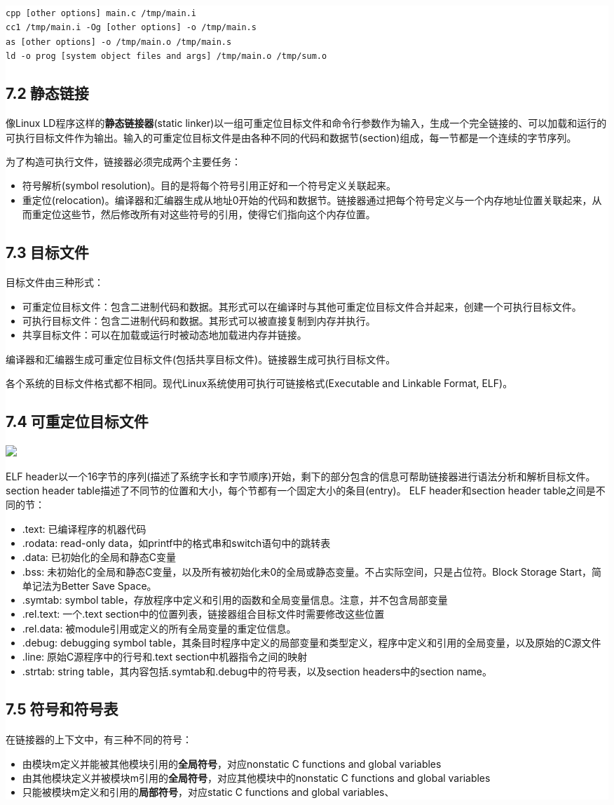 ```
cpp [other options] main.c /tmp/main.i
cc1 /tmp/main.i -Og [other options] -o /tmp/main.s
as [other options] -o /tmp/main.o /tmp/main.s
ld -o prog [system object files and args] /tmp/main.o /tmp/sum.o
```

## 7.2 静态链接

像Linux LD程序这样的**静态链接器**(static linker)以一组可重定位目标文件和命令行参数作为输入，生成一个完全链接的、可以加载和运行的可执行目标文件作为输出。输入的可重定位目标文件是由各种不同的代码和数据节(section)组成，每一节都是一个连续的字节序列。

为了构造可执行文件，链接器必须完成两个主要任务：
- 符号解析(symbol resolution)。目的是将每个符号引用正好和一个符号定义关联起来。
- 重定位(relocation)。编译器和汇编器生成从地址0开始的代码和数据节。链接器通过把每个符号定义与一个内存地址位置关联起来，从而重定位这些节，然后修改所有对这些符号的引用，使得它们指向这个内存位置。

## 7.3 目标文件

目标文件由三种形式：
- 可重定位目标文件：包含二进制代码和数据。其形式可以在编译时与其他可重定位目标文件合并起来，创建一个可执行目标文件。
- 可执行目标文件：包含二进制代码和数据。其形式可以被直接复制到内存并执行。
- 共享目标文件：可以在加载或运行时被动态地加载进内存并链接。

编译器和汇编器生成可重定位目标文件(包括共享目标文件)。链接器生成可执行目标文件。

各个系统的目标文件格式都不相同。现代Linux系统使用可执行可链接格式(Executable and Linkable Format, ELF)。

## 7.4 可重定位目标文件

![](https://raw.githubusercontent.com/yrc0d3/imagehosting/master/img/csapp_7_4_elf_format.png)

ELF header以一个16字节的序列(描述了系统字长和字节顺序)开始，剩下的部分包含的信息可帮助链接器进行语法分析和解析目标文件。
section header table描述了不同节的位置和大小，每个节都有一个固定大小的条目(entry)。
ELF header和section header table之间是不同的节：
- .text: 已编译程序的机器代码
- .rodata: read-only data，如printf中的格式串和switch语句中的跳转表
- .data: 已初始化的全局和静态C变量
- .bss: 未初始化的全局和静态C变量，以及所有被初始化未0的全局或静态变量。不占实际空间，只是占位符。Block Storage Start，简单记法为Better Save Space。
- .symtab: symbol table，存放程序中定义和引用的函数和全局变量信息。注意，并不包含局部变量
- .rel.text: 一个.text section中的位置列表，链接器组合目标文件时需要修改这些位置
- .rel.data: 被module引用或定义的所有全局变量的重定位信息。
- .debug: debugging symbol table，其条目时程序中定义的局部变量和类型定义，程序中定义和引用的全局变量，以及原始的C源文件
- .line: 原始C源程序中的行号和.text section中机器指令之间的映射
- .strtab: string table，其内容包括.symtab和.debug中的符号表，以及section headers中的section name。

## 7.5 符号和符号表

在链接器的上下文中，有三种不同的符号：
- 由模块m定义并能被其他模块引用的**全局符号**，对应nonstatic C functions and global variables
- 由其他模块定义并被模块m引用的**全局符号**，对应其他模块中的nonstatic C functions and global variables
- 只能被模块m定义和引用的**局部符号**，对应static C functions and global variables、
